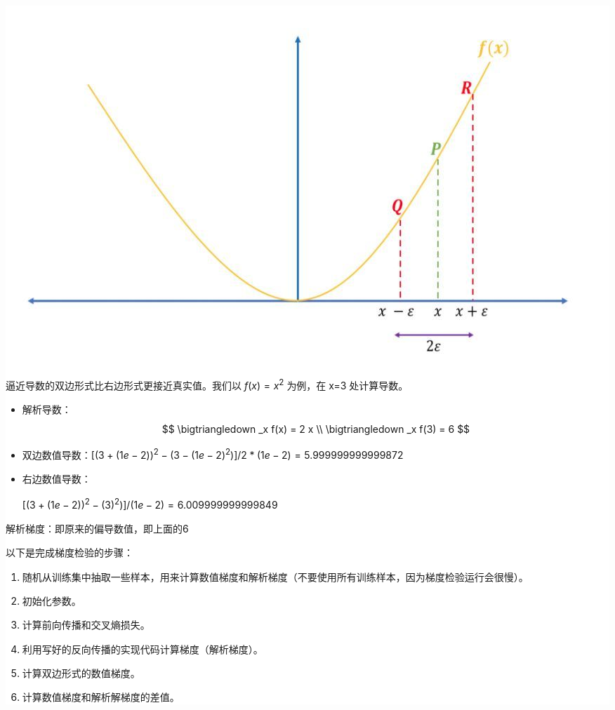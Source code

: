 ![](../images/3e40c5df11b24ef48a2b192a19d726b7.jpeg)

逼近导数的双边形式比右边形式更接近真实值。我们以 $f(x)=x^2$ 为例，在 x=3 处计算导数。

- 解析导数：
  $$
  \bigtriangledown _x f(x) = 2 x \\
  \bigtriangledown _x f(3) = 6
  $$

- 双边数值导数：$[(3 + (1e-2))^2 - (3-(1e-2)^2)]/2*(1e-2)=5.999999999999872$

- 右边数值导数：

  $[(3 + (1e-2))^2 - (3)^2)]/(1e-2)=6.009999999999849$

解析梯度：即原来的偏导数值，即上面的6

以下是完成梯度检验的步骤：

1. 随机从训练集中抽取一些样本，用来计算数值梯度和解析梯度（不要使用所有训练样本，因为梯度检验运行会很慢）。

2. 初始化参数。

3. 计算前向传播和交叉熵损失。

4. 利用写好的反向传播的实现代码计算梯度（解析梯度）。

5. 计算双边形式的数值梯度。

6. 计算数值梯度和解析解梯度的差值。
